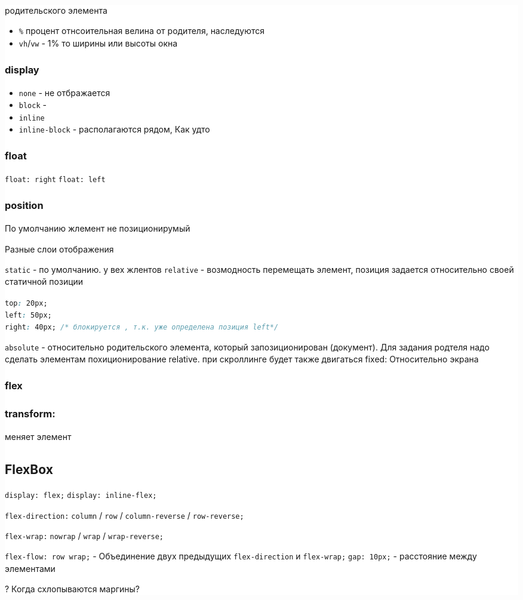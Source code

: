родительского элемента

- `%` процент отнсоительная велина от родителя, наследуются
- `vh`/`vw` - 1% то ширины или высоты окна

### display

- `none` - не отбражается
- `block` -
- `inline`
- `inline-block` - располагаются рядом, Как удто

### float

`float: right`
`float: left`

### position

По умолчанию жлемент не позиционирумый

Разные слои отображения

`static` - по умолчанию. у вех жлентов
`relative` - возмодность перемещать элемент, позиция задается относительно своей статичной позиции

```css
top: 20px;
left: 50px;
right: 40px; /* блокируется , т.к. уже определена позиция left*/
```

`absolute` - относительно родительского элемента, который запозиционирован (документ). Для задания родтеля надо сделать элементам похиционирование relative.
при скроллинге будет также двигаться
fixed: Относительно экрана

### flex

### transform:

меняет элемент

## FlexBox

`display: flex;`
`display: inline-flex;`

`flex-direction:` `column` / `row` / `column-reverse` / `row-reverse;`

`flex-wrap:` `nowrap` <default> / `wrap` / `wrap-reverse;`

`flex-flow: row wrap;` - Объединение двух предыдущих `flex-direction` и `flex-wrap;`
`gap: 10px;` - расстояние между элементами

? Когда схлопываются маргины?
